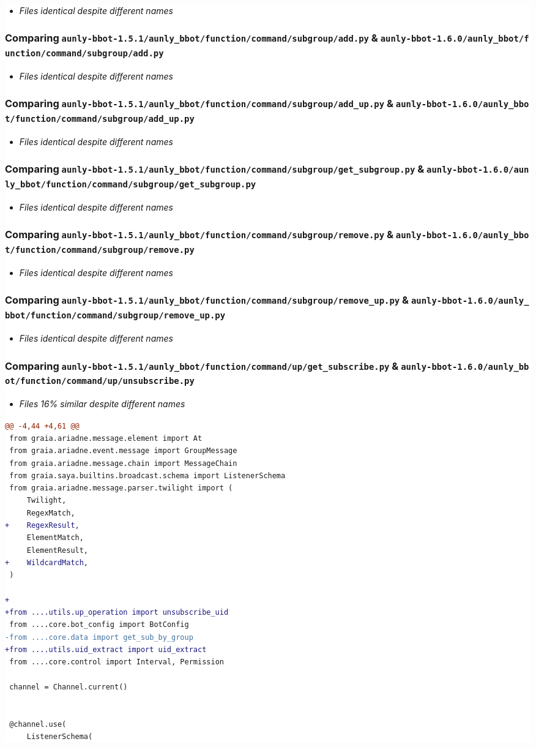  * *Files identical despite different names*

### Comparing `aunly-bbot-1.5.1/aunly_bbot/function/command/subgroup/add.py` & `aunly-bbot-1.6.0/aunly_bbot/function/command/subgroup/add.py`

 * *Files identical despite different names*

### Comparing `aunly-bbot-1.5.1/aunly_bbot/function/command/subgroup/add_up.py` & `aunly-bbot-1.6.0/aunly_bbot/function/command/subgroup/add_up.py`

 * *Files identical despite different names*

### Comparing `aunly-bbot-1.5.1/aunly_bbot/function/command/subgroup/get_subgroup.py` & `aunly-bbot-1.6.0/aunly_bbot/function/command/subgroup/get_subgroup.py`

 * *Files identical despite different names*

### Comparing `aunly-bbot-1.5.1/aunly_bbot/function/command/subgroup/remove.py` & `aunly-bbot-1.6.0/aunly_bbot/function/command/subgroup/remove.py`

 * *Files identical despite different names*

### Comparing `aunly-bbot-1.5.1/aunly_bbot/function/command/subgroup/remove_up.py` & `aunly-bbot-1.6.0/aunly_bbot/function/command/subgroup/remove_up.py`

 * *Files identical despite different names*

### Comparing `aunly-bbot-1.5.1/aunly_bbot/function/command/up/get_subscribe.py` & `aunly-bbot-1.6.0/aunly_bbot/function/command/up/unsubscribe.py`

 * *Files 16% similar despite different names*

```diff
@@ -4,44 +4,61 @@
 from graia.ariadne.message.element import At
 from graia.ariadne.event.message import GroupMessage
 from graia.ariadne.message.chain import MessageChain
 from graia.saya.builtins.broadcast.schema import ListenerSchema
 from graia.ariadne.message.parser.twilight import (
     Twilight,
     RegexMatch,
+    RegexResult,
     ElementMatch,
     ElementResult,
+    WildcardMatch,
 )
 
+
+from ....utils.up_operation import unsubscribe_uid
 from ....core.bot_config import BotConfig
-from ....core.data import get_sub_by_group
+from ....utils.uid_extract import uid_extract
 from ....core.control import Interval, Permission
 
 channel = Channel.current()
 
 
 @channel.use(
     ListenerSchema(
```